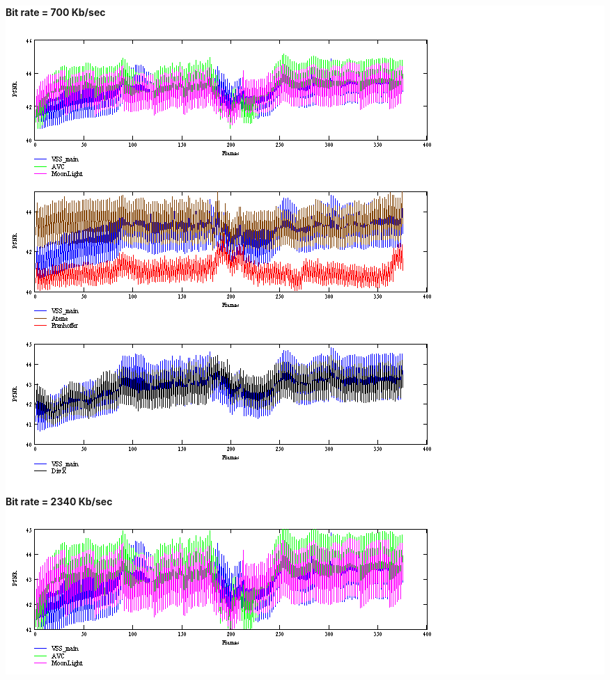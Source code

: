 
#### Bit rate = 700 Kb/sec
<img src="/assets/img/codecs/mpeg4-avc-h264-2004-part3/image180.gif" width="623" height="213" />
<img src="/assets/img/codecs/mpeg4-avc-h264-2004-part3/image182.gif" width="623" height="213" />
<img src="/assets/img/codecs/mpeg4-avc-h264-2004-part3/image184.gif" width="623" height="203" />


#### Bit rate = 2340 Kb/sec
<img src="/assets/img/codecs/mpeg4-avc-h264-2004-part3/image186.gif" width="623" height="213" />